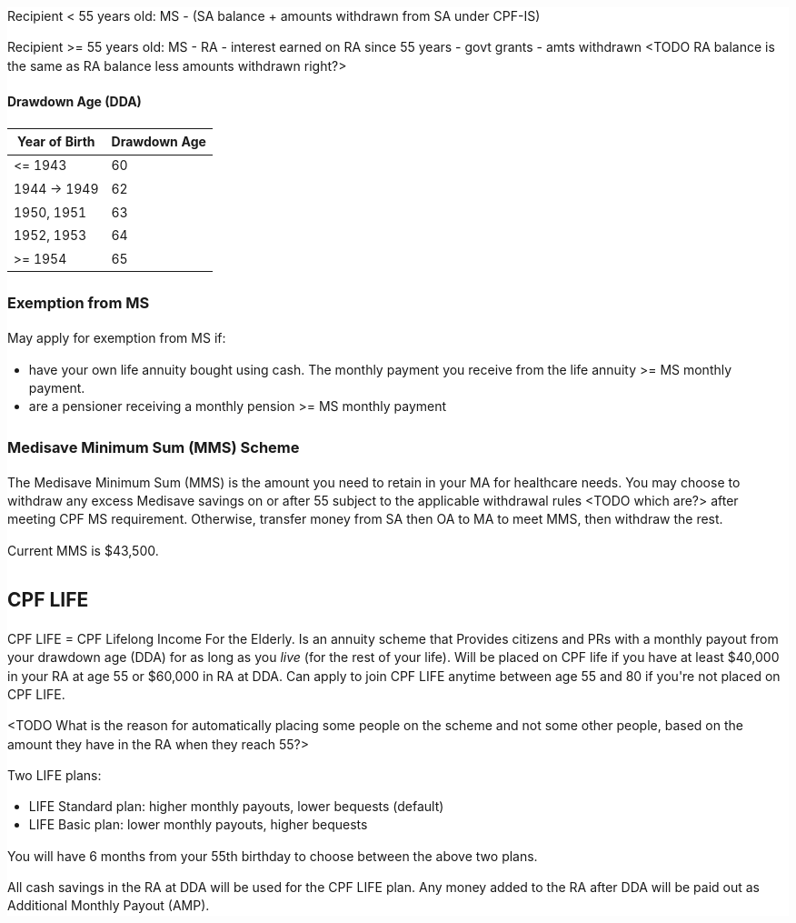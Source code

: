 Recipient < 55 years old:
MS - (SA balance + amounts withdrawn from SA under CPF-IS)

Recipient >= 55 years old:
MS - RA - interest earned on RA since 55 years - govt grants - amts withdrawn
<TODO RA balance is the same as RA balance less amounts withdrawn right?>

#### Drawdown Age (DDA)

| Year of Birth | Drawdown Age |
|---------------|--------------|
| <= 1943       | 60           |
| 1944 -> 1949  | 62           |
| 1950, 1951    | 63           |
| 1952, 1953    | 64           |
| >= 1954       | 65           |

### Exemption from MS

May apply for exemption from MS if:
- have your own life annuity bought using cash. The monthly payment you receive from the life annuity >= MS monthly payment.
- are a pensioner receiving a monthly pension >= MS monthly payment

### Medisave Minimum Sum (MMS) Scheme

The Medisave Minimum Sum (MMS) is the amount you need to retain in your MA for healthcare needs. You may choose to withdraw any excess Medisave savings on or after 55 subject to the applicable withdrawal rules <TODO which are?> after meeting CPF MS requirement. Otherwise, transfer money from SA then OA to MA to meet MMS, then withdraw the rest.

Current MMS is $43,500.

## CPF LIFE

CPF LIFE = CPF Lifelong Income For the Elderly. Is an annuity scheme that Provides citizens and PRs with a monthly payout from your drawdown age (DDA) for as long as you *live* (for the rest of your life). <Requirements abstracted> Will be placed on CPF life if you have at least $40,000 in your RA at age 55 or $60,000 in RA at DDA. Can apply to join CPF LIFE anytime between age 55 and 80 if you're not placed on CPF LIFE.

<TODO What is the reason for automatically placing some people on the scheme and not some other people, based on the amount they have in the RA when they reach 55?>

Two LIFE plans:
- LIFE Standard plan: higher monthly payouts, lower bequests (default)
- LIFE Basic plan: lower monthly payouts, higher bequests

You will have 6 months from your 55th birthday to choose between the above two plans.

All cash savings in the RA at DDA will be used for the CPF LIFE plan. Any money added to the RA after DDA will be paid out as Additional Monthly Payout (AMP).

